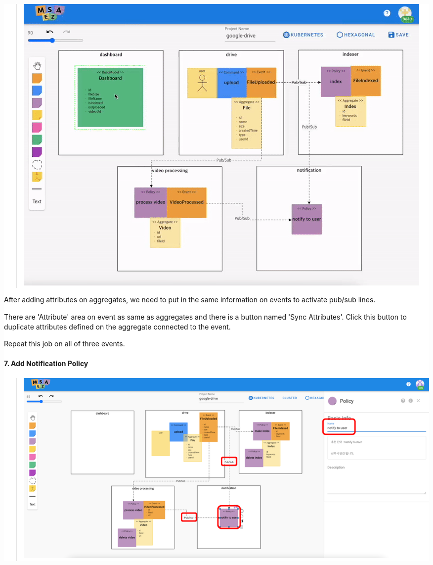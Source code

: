 > ![](../../src/img/gd-inst/ggd-11.gif)

After adding attributes on aggregates, we need to put in the same information on events to activate pub/sub lines.

There are 'Attribute' area on event as same as aggregates and there is a button named 'Sync Attributes'. Click this button to duplicate attributes defined on the aggregate connected to the event.

Repeat this job on all of three events.

<h4>7. Add Notification Policy</h4>

> ![](../../src/img/gd-inst/7.png)
